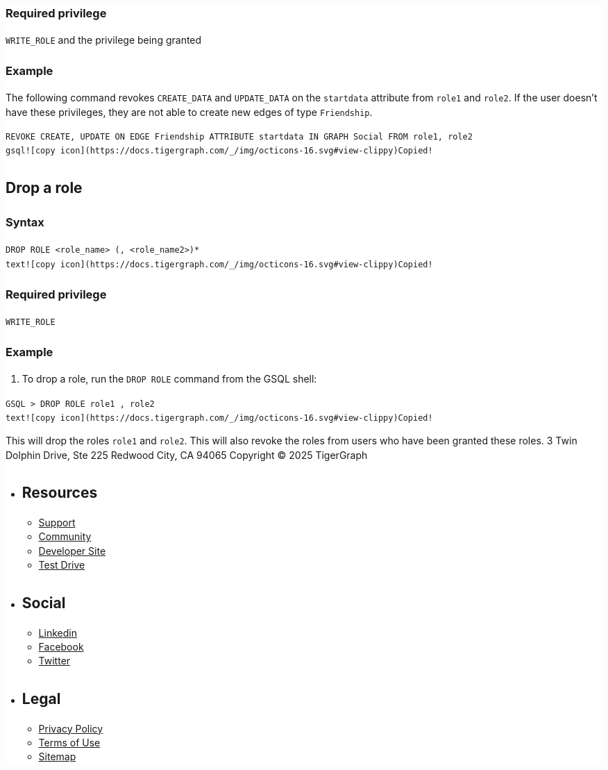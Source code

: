 ### [](https://docs.tigergraph.com/tigergraph-server/4.2/user-access/role-management#_required_privilege_9)Required privilege
`WRITE_ROLE` and the privilege being granted
### [](https://docs.tigergraph.com/tigergraph-server/4.2/user-access/role-management#_example_11)Example
The following command revokes `CREATE_DATA` and `UPDATE_DATA` on the `startdata` attribute from `role1` and `role2`.
If the user doesn’t have these privileges, they are not able to create new edges of type `Friendship`.
```
REVOKE CREATE, UPDATE ON EDGE Friendship ATTRIBUTE startdata IN GRAPH Social FROM role1, role2
gsql![copy icon](https://docs.tigergraph.com/_/img/octicons-16.svg#view-clippy)Copied!

```

## [](https://docs.tigergraph.com/tigergraph-server/4.2/user-access/role-management#_drop_a_role)Drop a role
### [](https://docs.tigergraph.com/tigergraph-server/4.2/user-access/role-management#_syntax_12)Syntax
```
DROP ROLE <role_name> (, <role_name2>)*
text![copy icon](https://docs.tigergraph.com/_/img/octicons-16.svg#view-clippy)Copied!

```

### [](https://docs.tigergraph.com/tigergraph-server/4.2/user-access/role-management#_required_privilege_10)Required privilege
`WRITE_ROLE`
### [](https://docs.tigergraph.com/tigergraph-server/4.2/user-access/role-management#_example_12)Example
  1. To drop a role, run the `DROP ROLE` command from the GSQL shell:
```
GSQL > DROP ROLE role1 , role2
text![copy icon](https://docs.tigergraph.com/_/img/octicons-16.svg#view-clippy)Copied!

```



This will drop the roles `role1` and `role2`. This will also revoke the roles from users who have been granted these roles.
3 Twin Dolphin Drive, Ste 225 Redwood City, CA 94065 
Copyright © 2025 TigerGraph
  * ## Resources
    * [Support](https://www.tigergraph.com/support/)
    * [Community](https://community.tigergraph.com/)
    * [Developer Site](https://dev.tigergraph.com/)
    * [Test Drive](https://testdrive.tigergraph.com/)
  * ## Social
    * [Linkedin](https://www.linkedin.com/company/tigergraph/)
    * [Facebook](https://www.facebook.com/TigerGraphDB/)
    * [Twitter](https://twitter.com/tigergraphdb)
  * ## Legal
    * [Privacy Policy](https://www.tigergraph.com/privacy-policy/)
    * [Terms of Use](https://www.tigergraph.com/terms/)
    * [Sitemap](https://docs.tigergraph.com/sitemap.xml)



